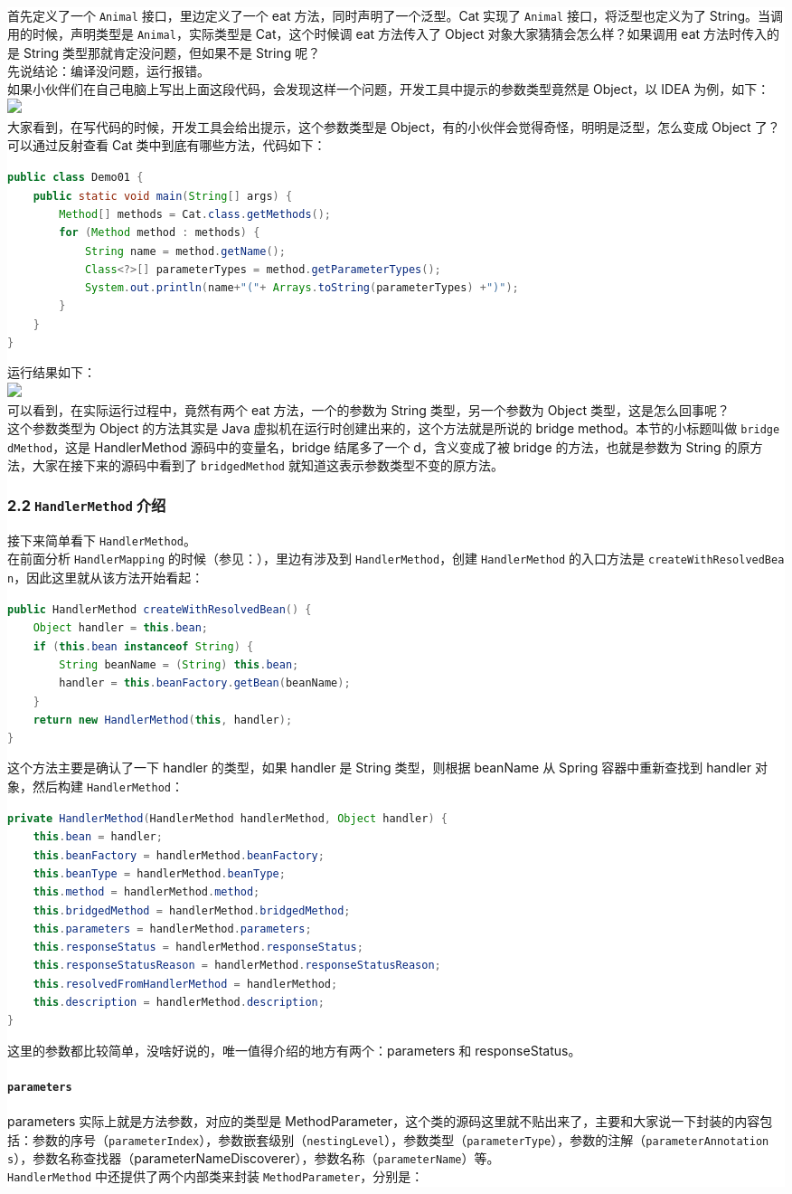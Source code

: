 首先定义了一个 `Animal` 接口，里边定义了一个 eat 方法，同时声明了一个泛型。Cat 实现了 `Animal` 接口，将泛型也定义为了 String。当调用的时候，声明类型是 `Animal`，实际类型是 Cat，这个时候调 eat 方法传入了 Object 对象大家猜猜会怎么样？如果调用 eat 方法时传入的是 String 类型那就肯定没问题，但如果不是 String 呢？<br />先说结论：编译没问题，运行报错。<br />如果小伙伴们在自己电脑上写出上面这段代码，会发现这样一个问题，开发工具中提示的参数类型竟然是 Object，以 IDEA 为例，如下：<br />![](https://cdn.nlark.com/yuque/0/2022/png/396745/1670850024762-a7c5b103-ef24-4a59-8e8d-9aa29437517c.png#averageHue=%23f7f5f1&clientId=u4273448c-e4f2-4&from=paste&id=u8b42cecd&originHeight=254&originWidth=660&originalType=url&ratio=1&rotation=0&showTitle=false&status=done&style=none&taskId=ua4d520e5-40cc-4f04-8f33-8847bba80fe&title=)<br />大家看到，在写代码的时候，开发工具会给出提示，这个参数类型是 Object，有的小伙伴会觉得奇怪，明明是泛型，怎么变成 Object 了？<br />可以通过反射查看 Cat 类中到底有哪些方法，代码如下：
```java
public class Demo01 {
    public static void main(String[] args) {
        Method[] methods = Cat.class.getMethods();
        for (Method method : methods) {
            String name = method.getName();
            Class<?>[] parameterTypes = method.getParameterTypes();
            System.out.println(name+"("+ Arrays.toString(parameterTypes) +")");
        }
    }
}
```
运行结果如下：<br />![](https://cdn.nlark.com/yuque/0/2022/png/396745/1670850024677-a4b1518d-8d10-47d2-ab6f-f9630f38a8a3.png#averageHue=%23f1f0f0&clientId=u4273448c-e4f2-4&from=paste&id=u99114b60&originHeight=500&originWidth=634&originalType=url&ratio=1&rotation=0&showTitle=false&status=done&style=none&taskId=u064f0313-3031-4b12-b6d8-a2482587899&title=)<br />可以看到，在实际运行过程中，竟然有两个 eat 方法，一个的参数为 String 类型，另一个参数为 Object 类型，这是怎么回事呢？<br />这个参数类型为 Object 的方法其实是 Java 虚拟机在运行时创建出来的，这个方法就是所说的 bridge method。本节的小标题叫做 `bridgedMethod`，这是 HandlerMethod 源码中的变量名，bridge 结尾多了一个 d，含义变成了被 bridge 的方法，也就是参数为 String 的原方法，大家在接下来的源码中看到了 `bridgedMethod` 就知道这表示参数类型不变的原方法。
<a name="zOIFh"></a>
### 2.2 `HandlerMethod` 介绍
接下来简单看下 `HandlerMethod`。<br />在前面分析 `HandlerMapping` 的时候（参见：），里边有涉及到 `HandlerMethod`，创建 `HandlerMethod` 的入口方法是 `createWithResolvedBean`，因此这里就从该方法开始看起：
```java
public HandlerMethod createWithResolvedBean() {
    Object handler = this.bean;
    if (this.bean instanceof String) {
        String beanName = (String) this.bean;
        handler = this.beanFactory.getBean(beanName);
    }
    return new HandlerMethod(this, handler);
}
```
这个方法主要是确认了一下 handler 的类型，如果 handler 是 String 类型，则根据 beanName 从 Spring 容器中重新查找到 handler 对象，然后构建 `HandlerMethod`：
```java
private HandlerMethod(HandlerMethod handlerMethod, Object handler) {
    this.bean = handler;
    this.beanFactory = handlerMethod.beanFactory;
    this.beanType = handlerMethod.beanType;
    this.method = handlerMethod.method;
    this.bridgedMethod = handlerMethod.bridgedMethod;
    this.parameters = handlerMethod.parameters;
    this.responseStatus = handlerMethod.responseStatus;
    this.responseStatusReason = handlerMethod.responseStatusReason;
    this.resolvedFromHandlerMethod = handlerMethod;
    this.description = handlerMethod.description;
}
```
这里的参数都比较简单，没啥好说的，唯一值得介绍的地方有两个：parameters 和 responseStatus。
<a name="CxB6L"></a>
#### `parameters`
parameters 实际上就是方法参数，对应的类型是 MethodParameter，这个类的源码这里就不贴出来了，主要和大家说一下封装的内容包括：参数的序号（`parameterIndex`），参数嵌套级别（`nestingLevel`），参数类型（`parameterType`），参数的注解（`parameterAnnotations`），参数名称查找器（parameterNameDiscoverer），参数名称（`parameterName`）等。<br />`HandlerMethod` 中还提供了两个内部类来封装 `MethodParameter`，分别是：
